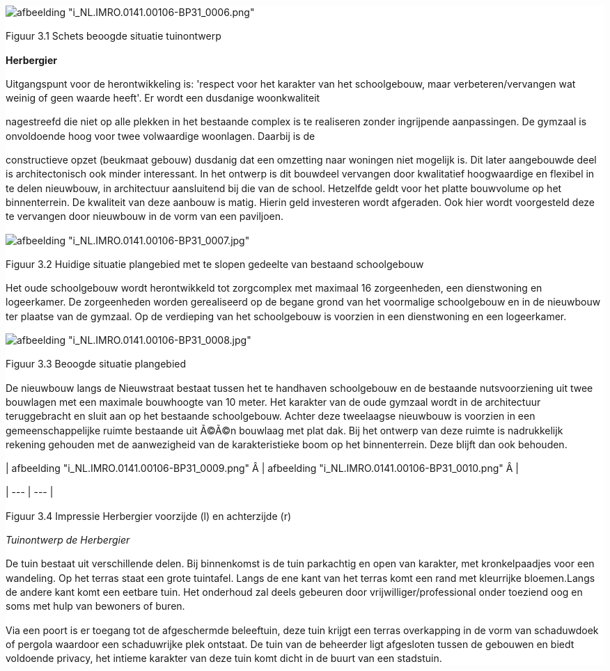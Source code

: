![afbeelding "i_NL.IMRO.0141.00106-BP31_0006.png"](i_NL.IMRO.0141.00106-BP31_0006.png)

Figuur 3\.1 Schets beoogde situatie tuinontwerp

**Herbergier**

Uitgangspunt voor de herontwikkeling is: 'respect voor het karakter van het schoolgebouw, maar verbeteren/vervangen wat weinig of geen waarde heeft'. Er wordt een dusdanige woonkwaliteit

nagestreefd die niet op alle plekken in het bestaande complex is te realiseren zonder ingrijpende aanpassingen. De gymzaal is onvoldoende hoog voor twee volwaardige woonlagen. Daarbij is de

constructieve opzet (beukmaat gebouw) dusdanig dat een omzetting naar woningen niet mogelijk is. Dit later aangebouwde deel is architectonisch ook minder interessant. In het ontwerp is dit bouwdeel vervangen door kwalitatief hoogwaardige en flexibel in te delen nieuwbouw, in architectuur aansluitend bij die van de school. Hetzelfde geldt voor het platte bouwvolume op het binnenterrein. De kwaliteit van deze aanbouw is matig. Hierin geld investeren wordt afgeraden. Ook hier wordt voorgesteld deze te vervangen door nieuwbouw in de vorm van een paviljoen.

![afbeelding "i_NL.IMRO.0141.00106-BP31_0007.jpg"](i_NL.IMRO.0141.00106-BP31_0007.jpg)

Figuur 3\.2 Huidige situatie plangebied met te slopen gedeelte van bestaand schoolgebouw

Het oude schoolgebouw wordt herontwikkeld tot zorgcomplex met maximaal 16 zorgeenheden, een dienstwoning en logeerkamer. De zorgeenheden worden gerealiseerd op de begane grond van het voormalige schoolgebouw en in de nieuwbouw ter plaatse van de gymzaal. Op de verdieping van het schoolgebouw is voorzien in een dienstwoning en een logeerkamer.

![afbeelding "i_NL.IMRO.0141.00106-BP31_0008.jpg"](i_NL.IMRO.0141.00106-BP31_0008.jpg)

Figuur 3\.3 Beoogde situatie plangebied

De nieuwbouw langs de Nieuwstraat bestaat tussen het te handhaven schoolgebouw en de bestaande nutsvoorziening uit twee bouwlagen met een maximale bouwhoogte van 10 meter. Het karakter van de oude gymzaal wordt in de architectuur teruggebracht en sluit aan op het bestaande schoolgebouw. Achter deze tweelaagse nieuwbouw is voorzien in een gemeenschappelijke ruimte bestaande uit Ã©Ã©n bouwlaag met plat dak. Bij het ontwerp van deze ruimte is nadrukkelijk rekening gehouden met de aanwezigheid van de karakteristieke boom op het binnenterrein. Deze blijft dan ook behouden.

| afbeelding "i_NL.IMRO.0141.00106-BP31_0009.png"   Â | afbeelding "i_NL.IMRO.0141.00106-BP31_0010.png"   Â |

| --- | --- |

Figuur 3\.4 Impressie Herbergier voorzijde (l) en achterzijde (r)

*Tuinontwerp de Herbergier*

De tuin bestaat uit verschillende delen. Bij binnenkomst is de tuin parkachtig en open van karakter, met kronkelpaadjes voor een wandeling. Op het terras staat een grote tuintafel. Langs de ene kant van het terras komt een rand met kleurrijke bloemen.Langs de andere kant komt een eetbare tuin. Het onderhoud zal deels gebeuren door vrijwilliger/professional onder toeziend oog en soms met hulp van bewoners of buren.

Via een poort is er toegang tot de afgeschermde beleeftuin, deze tuin krijgt een terras overkapping in de vorm van schaduwdoek of pergola waardoor een schaduwrijke plek ontstaat. De tuin van de beheerder ligt afgesloten tussen de gebouwen en biedt voldoende privacy, het intieme karakter van deze tuin komt dicht in de buurt van een stadstuin.
